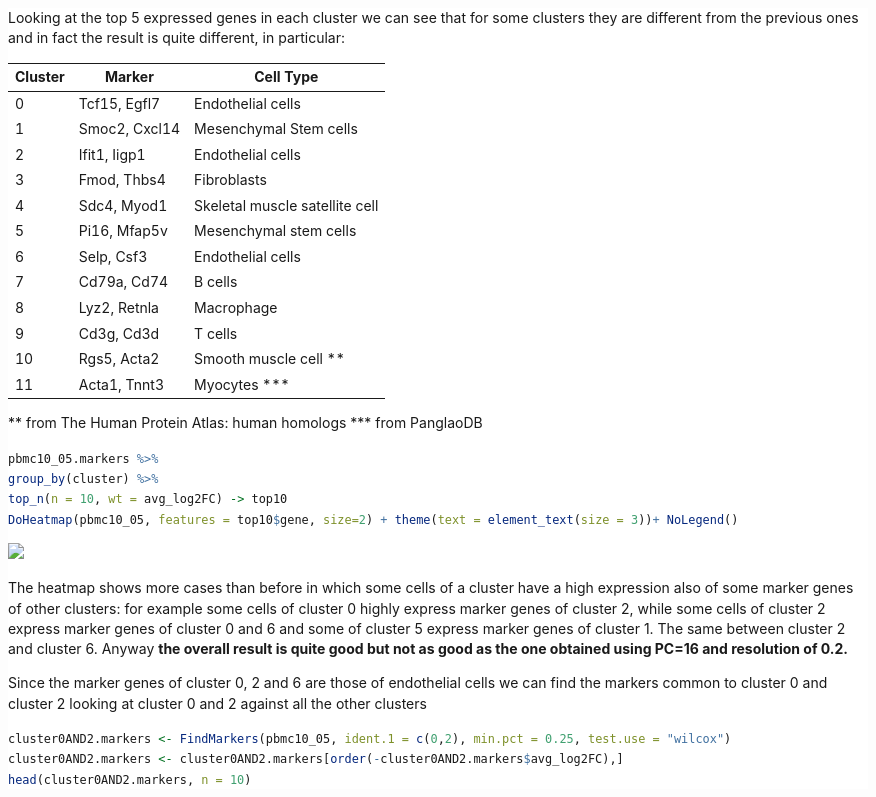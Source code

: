 Looking at the top 5 expressed genes in each cluster we can see that for
some clusters they are different from the previous ones and in fact the
result is quite different, in particular:

| **Cluster** | **Marker**    | **Cell Type**                  |
|-------------|---------------|--------------------------------|
| 0           | Tcf15, Egfl7  | Endothelial cells              |
| 1           | Smoc2, Cxcl14 | Mesenchymal Stem cells         |
| 2           | Ifit1, Iigp1  | Endothelial cells              |
| 3           | Fmod, Thbs4   | Fibroblasts                    |
| 4           | Sdc4, Myod1   | Skeletal muscle satellite cell |
| 5           | Pi16, Mfap5v  | Mesenchymal stem cells         |
| 6           | Selp, Csf3    | Endothelial cells              |
| 7           | Cd79a, Cd74   | B cells                        |
| 8           | Lyz2, Retnla  | Macrophage                     |
| 9           | Cd3g, Cd3d    | T cells                        |
| 10          | Rgs5, Acta2   | Smooth muscle cell \*\*        |
| 11          | Acta1, Tnnt3  | Myocytes \*\*\*                |

\*\* from The Human Protein Atlas: human homologs \*\*\* from PanglaoDB

``` r
pbmc10_05.markers %>%
group_by(cluster) %>%
top_n(n = 10, wt = avg_log2FC) -> top10
DoHeatmap(pbmc10_05, features = top10$gene, size=2) + theme(text = element_text(size = 3))+ NoLegend()
```

![](final-scRNA-seq_files/figure-gfm/unnamed-chunk-107-1.png)

The heatmap shows more cases than before in which some cells of a
cluster have a high expression also of some marker genes of other
clusters: for example some cells of cluster 0 highly express marker
genes of cluster 2, while some cells of cluster 2 express marker genes
of cluster 0 and 6 and some of cluster 5 express marker genes of
cluster 1. The same between cluster 2 and cluster 6. Anyway **the
overall result is quite good but not as good as the one obtained using
PC=16 and resolution of 0.2.**

Since the marker genes of cluster 0, 2 and 6 are those of endothelial
cells we can find the markers common to cluster 0 and cluster 2 looking
at cluster 0 and 2 against all the other clusters

``` r
cluster0AND2.markers <- FindMarkers(pbmc10_05, ident.1 = c(0,2), min.pct = 0.25, test.use = "wilcox")
cluster0AND2.markers <- cluster0AND2.markers[order(-cluster0AND2.markers$avg_log2FC),]
head(cluster0AND2.markers, n = 10)
```
